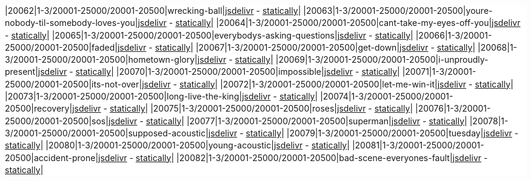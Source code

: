 |20062|1-3/20001-25000/20001-20500|wrecking-ball|[jsdelivr](https://cdn.jsdelivr.net/gh/dbchord/webp-c-1280x720_1-3/20001-25000/20001-20500/wrecking-ball.webp) - [statically](https://cdn.statically.io/gh/dbchord/webp-c-1280x720_1-3/img/20001-25000/20001-20500/wrecking-ball.webp)|
|20063|1-3/20001-25000/20001-20500|youre-nobody-til-somebody-loves-you|[jsdelivr](https://cdn.jsdelivr.net/gh/dbchord/webp-c-1280x720_1-3/20001-25000/20001-20500/youre-nobody-til-somebody-loves-you.webp) - [statically](https://cdn.statically.io/gh/dbchord/webp-c-1280x720_1-3/img/20001-25000/20001-20500/youre-nobody-til-somebody-loves-you.webp)|
|20064|1-3/20001-25000/20001-20500|cant-take-my-eyes-off-you|[jsdelivr](https://cdn.jsdelivr.net/gh/dbchord/webp-c-1280x720_1-3/20001-25000/20001-20500/cant-take-my-eyes-off-you.webp) - [statically](https://cdn.statically.io/gh/dbchord/webp-c-1280x720_1-3/img/20001-25000/20001-20500/cant-take-my-eyes-off-you.webp)|
|20065|1-3/20001-25000/20001-20500|everybodys-asking-questions|[jsdelivr](https://cdn.jsdelivr.net/gh/dbchord/webp-c-1280x720_1-3/20001-25000/20001-20500/everybodys-asking-questions.webp) - [statically](https://cdn.statically.io/gh/dbchord/webp-c-1280x720_1-3/img/20001-25000/20001-20500/everybodys-asking-questions.webp)|
|20066|1-3/20001-25000/20001-20500|faded|[jsdelivr](https://cdn.jsdelivr.net/gh/dbchord/webp-c-1280x720_1-3/20001-25000/20001-20500/faded.webp) - [statically](https://cdn.statically.io/gh/dbchord/webp-c-1280x720_1-3/img/20001-25000/20001-20500/faded.webp)|
|20067|1-3/20001-25000/20001-20500|get-down|[jsdelivr](https://cdn.jsdelivr.net/gh/dbchord/webp-c-1280x720_1-3/20001-25000/20001-20500/get-down.webp) - [statically](https://cdn.statically.io/gh/dbchord/webp-c-1280x720_1-3/img/20001-25000/20001-20500/get-down.webp)|
|20068|1-3/20001-25000/20001-20500|hometown-glory|[jsdelivr](https://cdn.jsdelivr.net/gh/dbchord/webp-c-1280x720_1-3/20001-25000/20001-20500/hometown-glory.webp) - [statically](https://cdn.statically.io/gh/dbchord/webp-c-1280x720_1-3/img/20001-25000/20001-20500/hometown-glory.webp)|
|20069|1-3/20001-25000/20001-20500|i-unproudly-present|[jsdelivr](https://cdn.jsdelivr.net/gh/dbchord/webp-c-1280x720_1-3/20001-25000/20001-20500/i-unproudly-present.webp) - [statically](https://cdn.statically.io/gh/dbchord/webp-c-1280x720_1-3/img/20001-25000/20001-20500/i-unproudly-present.webp)|
|20070|1-3/20001-25000/20001-20500|impossible|[jsdelivr](https://cdn.jsdelivr.net/gh/dbchord/webp-c-1280x720_1-3/20001-25000/20001-20500/impossible.webp) - [statically](https://cdn.statically.io/gh/dbchord/webp-c-1280x720_1-3/img/20001-25000/20001-20500/impossible.webp)|
|20071|1-3/20001-25000/20001-20500|its-not-over|[jsdelivr](https://cdn.jsdelivr.net/gh/dbchord/webp-c-1280x720_1-3/20001-25000/20001-20500/its-not-over.webp) - [statically](https://cdn.statically.io/gh/dbchord/webp-c-1280x720_1-3/img/20001-25000/20001-20500/its-not-over.webp)|
|20072|1-3/20001-25000/20001-20500|let-me-win-it|[jsdelivr](https://cdn.jsdelivr.net/gh/dbchord/webp-c-1280x720_1-3/20001-25000/20001-20500/let-me-win-it.webp) - [statically](https://cdn.statically.io/gh/dbchord/webp-c-1280x720_1-3/img/20001-25000/20001-20500/let-me-win-it.webp)|
|20073|1-3/20001-25000/20001-20500|long-live-the-king|[jsdelivr](https://cdn.jsdelivr.net/gh/dbchord/webp-c-1280x720_1-3/20001-25000/20001-20500/long-live-the-king.webp) - [statically](https://cdn.statically.io/gh/dbchord/webp-c-1280x720_1-3/img/20001-25000/20001-20500/long-live-the-king.webp)|
|20074|1-3/20001-25000/20001-20500|recovery|[jsdelivr](https://cdn.jsdelivr.net/gh/dbchord/webp-c-1280x720_1-3/20001-25000/20001-20500/recovery.webp) - [statically](https://cdn.statically.io/gh/dbchord/webp-c-1280x720_1-3/img/20001-25000/20001-20500/recovery.webp)|
|20075|1-3/20001-25000/20001-20500|roses|[jsdelivr](https://cdn.jsdelivr.net/gh/dbchord/webp-c-1280x720_1-3/20001-25000/20001-20500/roses.webp) - [statically](https://cdn.statically.io/gh/dbchord/webp-c-1280x720_1-3/img/20001-25000/20001-20500/roses.webp)|
|20076|1-3/20001-25000/20001-20500|sos|[jsdelivr](https://cdn.jsdelivr.net/gh/dbchord/webp-c-1280x720_1-3/20001-25000/20001-20500/sos.webp) - [statically](https://cdn.statically.io/gh/dbchord/webp-c-1280x720_1-3/img/20001-25000/20001-20500/sos.webp)|
|20077|1-3/20001-25000/20001-20500|superman|[jsdelivr](https://cdn.jsdelivr.net/gh/dbchord/webp-c-1280x720_1-3/20001-25000/20001-20500/superman.webp) - [statically](https://cdn.statically.io/gh/dbchord/webp-c-1280x720_1-3/img/20001-25000/20001-20500/superman.webp)|
|20078|1-3/20001-25000/20001-20500|supposed-acoustic|[jsdelivr](https://cdn.jsdelivr.net/gh/dbchord/webp-c-1280x720_1-3/20001-25000/20001-20500/supposed-acoustic.webp) - [statically](https://cdn.statically.io/gh/dbchord/webp-c-1280x720_1-3/img/20001-25000/20001-20500/supposed-acoustic.webp)|
|20079|1-3/20001-25000/20001-20500|tuesday|[jsdelivr](https://cdn.jsdelivr.net/gh/dbchord/webp-c-1280x720_1-3/20001-25000/20001-20500/tuesday.webp) - [statically](https://cdn.statically.io/gh/dbchord/webp-c-1280x720_1-3/img/20001-25000/20001-20500/tuesday.webp)|
|20080|1-3/20001-25000/20001-20500|young-acoustic|[jsdelivr](https://cdn.jsdelivr.net/gh/dbchord/webp-c-1280x720_1-3/20001-25000/20001-20500/young-acoustic.webp) - [statically](https://cdn.statically.io/gh/dbchord/webp-c-1280x720_1-3/img/20001-25000/20001-20500/young-acoustic.webp)|
|20081|1-3/20001-25000/20001-20500|accident-prone|[jsdelivr](https://cdn.jsdelivr.net/gh/dbchord/webp-c-1280x720_1-3/20001-25000/20001-20500/accident-prone.webp) - [statically](https://cdn.statically.io/gh/dbchord/webp-c-1280x720_1-3/img/20001-25000/20001-20500/accident-prone.webp)|
|20082|1-3/20001-25000/20001-20500|bad-scene-everyones-fault|[jsdelivr](https://cdn.jsdelivr.net/gh/dbchord/webp-c-1280x720_1-3/20001-25000/20001-20500/bad-scene-everyones-fault.webp) - [statically](https://cdn.statically.io/gh/dbchord/webp-c-1280x720_1-3/img/20001-25000/20001-20500/bad-scene-everyones-fault.webp)|